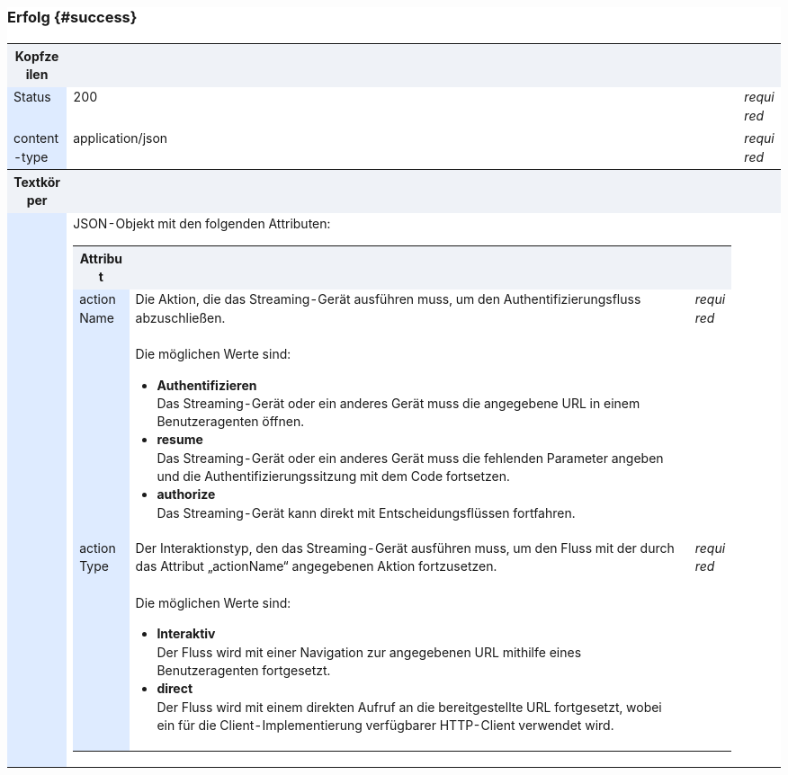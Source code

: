 ### Erfolg {#success}

<table style="table-layout:auto">
   <tr>
      <th style="background-color: #EFF2F7;">Kopfzeilen</th>
      <th style="background-color: #EFF2F7"></th>
      <th style="background-color: #EFF2F7;"></th>
   </tr>
   <tr>
      <td style="background-color: #DEEBFF;">Status</td>
      <td>200</td>
      <td><i>required</i></td>
   </tr>
   <tr>
      <td style="background-color: #DEEBFF;">content-type</td>
      <td>application/json</td>
      <td><i>required</i></td>
   </tr>
   <tr>
      <th style="background-color: #EFF2F7;">Textkörper</th>
      <th style="background-color: #EFF2F7"></th>
      <th style="background-color: #EFF2F7;"></th>
   </tr>
   <tr>
      <td style="background-color: #DEEBFF;"></td>
      <td>
         JSON-Objekt mit den folgenden Attributen:
         <table style="table-layout:auto">
            <tr>
               <th style="background-color: #EFF2F7;">Attribut</th>
               <th style="background-color: #EFF2F7"></th>
               <th style="background-color: #EFF2F7;"></th>
            </tr>
            <tr>
               <td style="background-color: #DEEBFF;">actionName</td>
               <td>
                  Die Aktion, die das Streaming-Gerät ausführen muss, um den Authentifizierungsfluss abzuschließen.
                  <br/><br/>
                  Die möglichen Werte sind:
                  <ul>
                    <li><b>Authentifizieren</b><br/> Das Streaming-Gerät oder ein anderes Gerät muss die angegebene URL in einem Benutzeragenten öffnen.</li>
                    <li><b>resume</b><br/> Das Streaming-Gerät oder ein anderes Gerät muss die fehlenden Parameter angeben und die Authentifizierungssitzung mit dem Code fortsetzen.</li>
                    <li><b>authorize</b><br/> Das Streaming-Gerät kann direkt mit Entscheidungsflüssen fortfahren.</li>
                  </ul>
               <td><i>required</i></td>
            </tr>
            <tr>
               <td style="background-color: #DEEBFF;">actionType</td>
               <td>
                  Der Interaktionstyp, den das Streaming-Gerät ausführen muss, um den Fluss mit der durch das Attribut „actionName“ angegebenen Aktion fortzusetzen.
                  <br/><br/>
                  Die möglichen Werte sind:
                  <ul>
                    <li><b>Interaktiv</b><br/>Der Fluss wird mit einer Navigation zur angegebenen URL mithilfe eines Benutzeragenten fortgesetzt.</li>
                    <li><b>direct</b><br/>Der Fluss wird mit einem direkten Aufruf an die bereitgestellte URL fortgesetzt, wobei ein für die Client-Implementierung verfügbarer HTTP-Client verwendet wird.</li>
                  </ul>
               <td><i>required</i></td>
            </tr>